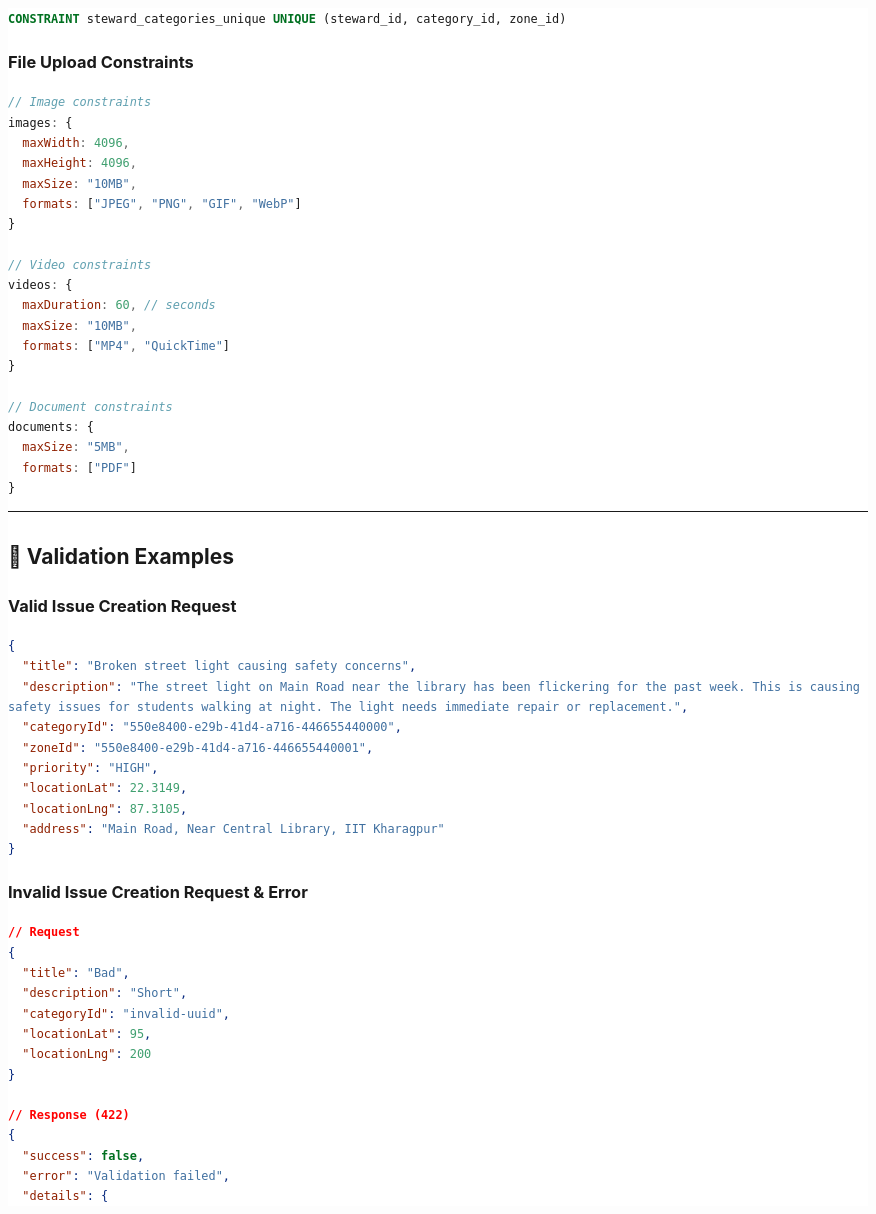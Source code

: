 ```sql
CONSTRAINT steward_categories_unique UNIQUE (steward_id, category_id, zone_id)
```

### File Upload Constraints
```javascript
// Image constraints
images: {
  maxWidth: 4096,
  maxHeight: 4096,
  maxSize: "10MB",
  formats: ["JPEG", "PNG", "GIF", "WebP"]
}

// Video constraints
videos: {
  maxDuration: 60, // seconds
  maxSize: "10MB", 
  formats: ["MP4", "QuickTime"]
}

// Document constraints
documents: {
  maxSize: "5MB",
  formats: ["PDF"]
}
```

---

## 🎯 Validation Examples

### Valid Issue Creation Request
```json
{
  "title": "Broken street light causing safety concerns",
  "description": "The street light on Main Road near the library has been flickering for the past week. This is causing safety issues for students walking at night. The light needs immediate repair or replacement.",
  "categoryId": "550e8400-e29b-41d4-a716-446655440000",
  "zoneId": "550e8400-e29b-41d4-a716-446655440001", 
  "priority": "HIGH",
  "locationLat": 22.3149,
  "locationLng": 87.3105,
  "address": "Main Road, Near Central Library, IIT Kharagpur"
}
```

### Invalid Issue Creation Request & Error
```json
// Request
{
  "title": "Bad",
  "description": "Short",
  "categoryId": "invalid-uuid",
  "locationLat": 95,
  "locationLng": 200
}

// Response (422)
{
  "success": false,
  "error": "Validation failed",
  "details": {
```